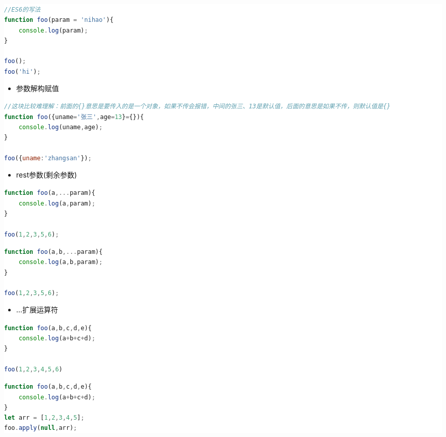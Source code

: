 ```javascript
//ES6的写法
function foo(param = 'nihao'){
    console.log(param);
}

foo();
foo('hi');
```

- 参数解构赋值

```javascript
//这块比较难理解：前面的{}意思是要传入的是一个对象，如果不传会报错，中间的张三、13是默认值，后面的意思是如果不传，则默认值是{}
function foo({uname='张三',age=13}={}){
    console.log(uname,age);
}

foo({uname:'zhangsan'});
```


- rest参数(剩余参数)

```javascript
function foo(a,...param){
    console.log(a,param);
}

foo(1,2,3,5,6);
```

```javascript
function foo(a,b,...param){
    console.log(a,b,param);
}

foo(1,2,3,5,6);
```


- ...扩展运算符

```javascript
function foo(a,b,c,d,e){
    console.log(a+b+c+d);
}

foo(1,2,3,4,5,6)
```

```javascript
function foo(a,b,c,d,e){
    console.log(a+b+c+d);
}
let arr = [1,2,3,4,5];
foo.apply(null,arr);
```
